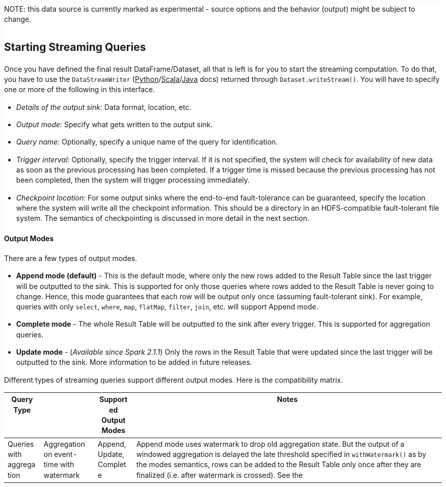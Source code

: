 NOTE: this data source is currently marked as experimental - source options and the behavior (output) might be subject to change.

## Starting Streaming Queries
Once you have defined the final result DataFrame/Dataset, all that is left is for you to start the streaming computation. To do that, you have to use the `DataStreamWriter`
([Python](api/python/reference/pyspark.ss/api/pyspark.sql.streaming.DataStreamWriter.html#pyspark.sql.streaming.DataStreamWriter)/[Scala](api/scala/org/apache/spark/sql/streaming/DataStreamWriter.html)/[Java](api/java/org/apache/spark/sql/streaming/DataStreamWriter.html) docs)
returned through `Dataset.writeStream()`. You will have to specify one or more of the following in this interface.

- *Details of the output sink:* Data format, location, etc.

- *Output mode:* Specify what gets written to the output sink.

- *Query name:* Optionally, specify a unique name of the query for identification.

- *Trigger interval:* Optionally, specify the trigger interval. If it is not specified, the system will check for availability of new data as soon as the previous processing has been completed. If a trigger time is missed because the previous processing has not been completed, then the system will trigger processing immediately.

- *Checkpoint location:* For some output sinks where the end-to-end fault-tolerance can be guaranteed, specify the location where the system will write all the checkpoint information. This should be a directory in an HDFS-compatible fault-tolerant file system. The semantics of checkpointing is discussed in more detail in the next section.

#### Output Modes
There are a few types of output modes.

- **Append mode (default)** - This is the default mode, where only the
new rows added to the Result Table since the last trigger will be
outputted to the sink. This is supported for only those queries where
rows added to the Result Table is never going to change. Hence, this mode
guarantees that each row will be output only once (assuming
fault-tolerant sink). For example, queries with only `select`,
`where`, `map`, `flatMap`, `filter`, `join`, etc. will support Append mode.

- **Complete mode** - The whole Result Table will be outputted to the sink after every trigger.
 This is supported for aggregation queries.

- **Update mode** - (*Available since Spark 2.1.1*) Only the rows in the Result Table that were
updated since the last trigger will be outputted to the sink.
More information to be added in future releases.

Different types of streaming queries support different output modes.
Here is the compatibility matrix.

<table>
  <thead>
  <tr>
    <th>Query Type</th>
    <th></th>
    <th>Supported Output Modes</th>
    <th>Notes</th>
  </tr>
  </thead>
  <tr>
    <td rowspan="2" style="vertical-align: middle;">Queries with aggregation</td>
    <td style="vertical-align: middle;">Aggregation on event-time with watermark</td>
    <td style="vertical-align: middle;">Append, Update, Complete</td>
    <td>
        Append mode uses watermark to drop old aggregation state. But the output of a
        windowed aggregation is delayed the late threshold specified in <code>withWatermark()</code> as by
        the modes semantics, rows can be added to the Result Table only once after they are
        finalized (i.e. after watermark is crossed). See the